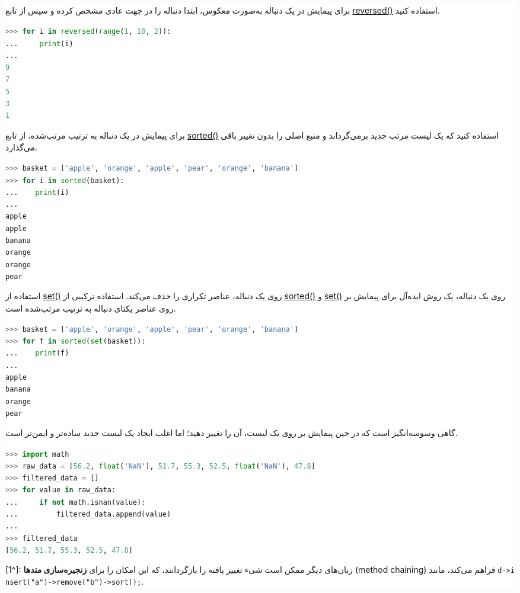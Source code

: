 برای پیمایش در یک دنباله به‌صورت معکوس، ابتدا دنباله را در جهت عادی مشخص کرده و سپس از تابع [reversed()](https://docs.python.org/3/library/functions.html#reversed) استفاده کنید.

``` python
>>> for i in reversed(range(1, 10, 2)):
...     print(i)
...
9
7
5
3
1
```

برای پیمایش در یک دنباله به ترتیب مرتب‌شده، از تابع [sorted()](https://docs.python.org/3/library/functions.html#sorted) استفاده کنید که یک لیست مرتب جدید برمی‌گرداند و منبع اصلی را بدون تغییر باقی می‌گذارد.

``` python
>>> basket = ['apple', 'orange', 'apple', 'pear', 'orange', 'banana']
>>> for i in sorted(basket):
...    print(i)
...
apple
apple
banana
orange
orange
pear
```

استفاده از [set()](https://docs.python.org/3/library/stdtypes.html#set) روی یک دنباله، عناصر تکراری را حذف می‌کند. استفاده ترکیبی از [sorted()](https://docs.python.org/3/library/functions.html#sorted) و [set()](https://docs.python.org/3/library/stdtypes.html#set) روی یک دنباله، یک روش ایده‌آل برای پیمایش بر روی عناصر یکتای دنباله به ترتیب مرتب‌شده است.

``` python
>>> basket = ['apple', 'orange', 'apple', 'pear', 'orange', 'banana']
>>> for f in sorted(set(basket)):
...    print(f)
...
apple
banana
orange
pear
```

گاهی وسوسه‌انگیز است که در حین پیمایش بر روی یک لیست، آن را تغییر دهید؛ اما اغلب ایجاد یک لیست جدید ساده‌تر و ایمن‌تر است.

``` python
>>> import math
>>> raw_data = [56.2, float('NaN'), 51.7, 55.3, 52.5, float('NaN'), 47.8]
>>> filtered_data = []
>>> for value in raw_data:
...     if not math.isnan(value):
...         filtered_data.append(value)
...
>>> filtered_data
[56.2, 51.7, 55.3, 52.5, 47.8]
```


[1^]:  زبان‌های دیگر ممکن است شیء تغییر یافته را بازگردانند، که این امکان را برای **زنجیره‌سازی متدها** (method chaining) فراهم می‌کند، مانند `d->insert("a")->remove("b")->sort();`.